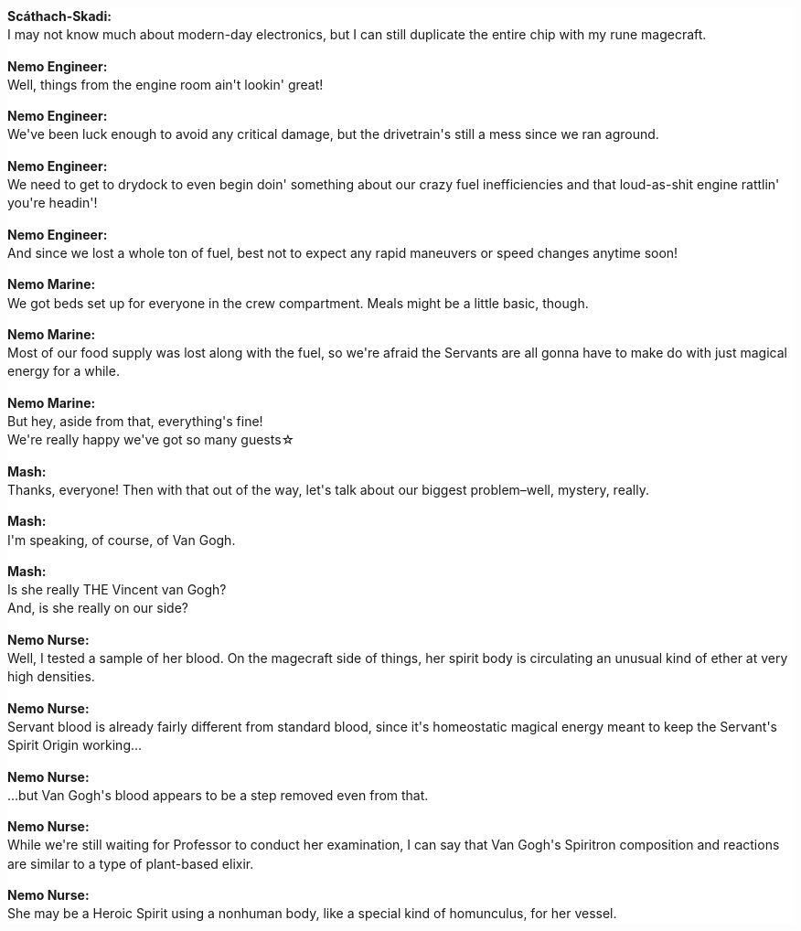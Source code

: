 **Scáthach-Skadi:**   
I may not know much about modern-day electronics, but I can still duplicate the entire chip with my rune magecraft.  
  
**Nemo Engineer:**   
Well, things from the engine room ain't lookin' great!  
  
**Nemo Engineer:**   
We've been luck enough to avoid any critical damage, but the drivetrain's still a mess since we ran aground.  
  
**Nemo Engineer:**   
We need to get to drydock to even begin doin' something about our crazy fuel inefficiencies and that loud-as-shit engine rattlin' you're headin'!  
  
**Nemo Engineer:**   
And since we lost a whole ton of fuel, best not to expect any rapid maneuvers or speed changes anytime soon!  
  
**Nemo Marine:**   
We got beds set up for everyone in the crew compartment. Meals might be a little basic, though.  
  
**Nemo Marine:**   
Most of our food supply was lost along with the fuel, so we're afraid the Servants are all gonna have to make do with just magical energy for a while.  
  
**Nemo Marine:**   
But hey, aside from that, everything's fine!  
We're really happy we've got so many guests☆  
  
**Mash:**   
Thanks, everyone! Then with that out of the way, let's talk about our biggest problem&ndash;well, mystery, really.  
  
**Mash:**   
I'm speaking, of course, of Van Gogh.  
  
**Mash:**   
Is she really THE Vincent van Gogh?  
And, is she really on our side?  
  
**Nemo Nurse:**   
Well, I tested a sample of her blood. On the magecraft side of things, her spirit body is circulating an unusual kind of ether at very high densities.  
  
**Nemo Nurse:**   
Servant blood is already fairly different from standard blood, since it's homeostatic magical energy meant to keep the Servant's Spirit Origin working...  
  
**Nemo Nurse:**   
...but Van Gogh's blood appears to be a step removed even from that.  
  
**Nemo Nurse:**   
While we're still waiting for Professor to conduct her examination, I can say that Van Gogh's Spiritron composition and reactions are similar to a type of plant-based elixir.  
  
**Nemo Nurse:**   
She may be a Heroic Spirit using a nonhuman body, like a special kind of homunculus, for her vessel.  
  